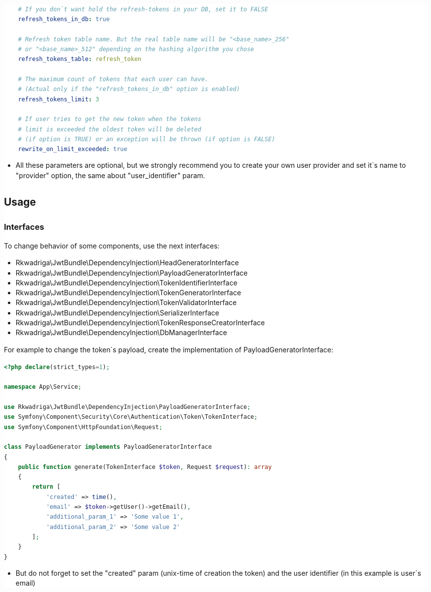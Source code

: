 ```yaml
    # If you don`t want hold the refresh-tokens in your DB, set it to FALSE
    refresh_tokens_in_db: true

    # Refresh token table name. But the real table name will be "<base_name>_256"
    # or "<base_name>_512" depending on the hashing algorithm you chose
    refresh_tokens_table: refresh_token

    # The maximum count of tokens that each user can have.
    # (Actual only if the "refresh_tokens_in_db" option is enabled)
    refresh_tokens_limit: 3

    # If user tries to get the new token when the tokens
    # limit is exceeded the oldest token will be deleted
    # (if option is TRUE) or an exception will be thrown (if option is FALSE)
    rewrite_on_limit_exceeded: true
```
* All these parameters are optional, but we strongly recommend you to create your own user provider and set it`s name to "provider" option, the same about "user_identifier" param.

## Usage

### Interfaces
To change behavior of some components, use the next interfaces:
* Rkwadriga\JwtBundle\DependencyInjection\HeadGeneratorInterface
* Rkwadriga\JwtBundle\DependencyInjection\PayloadGeneratorInterface
* Rkwadriga\JwtBundle\DependencyInjection\TokenIdentifierInterface
* Rkwadriga\JwtBundle\DependencyInjection\TokenGeneratorInterface
* Rkwadriga\JwtBundle\DependencyInjection\TokenValidatorInterface
* Rkwadriga\JwtBundle\DependencyInjection\SerializerInterface
* Rkwadriga\JwtBundle\DependencyInjection\TokenResponseCreatorInterface
* Rkwadriga\JwtBundle\DependencyInjection\DbManagerInterface

For example to change the token`s payload, create the implementation of PayloadGeneratorInterface:
```php
<?php declare(strict_types=1);

namespace App\Service;

use Rkwadriga\JwtBundle\DependencyInjection\PayloadGeneratorInterface;
use Symfony\Component\Security\Core\Authentication\Token\TokenInterface;
use Symfony\Component\HttpFoundation\Request;

class PayloadGenerator implements PayloadGeneratorInterface
{
    public function generate(TokenInterface $token, Request $request): array
    {
        return [
            'created' => time(),
            'email' => $token->getUser()->getEmail(),
            'additional_param_1' => 'Some value 1',
            'additional_param_2' => 'Some value 2'
        ];
    }
}
```
* But do not forget to set the "created" param (unix-time of creation the token) and the user identifier (in this example is user`s email)
